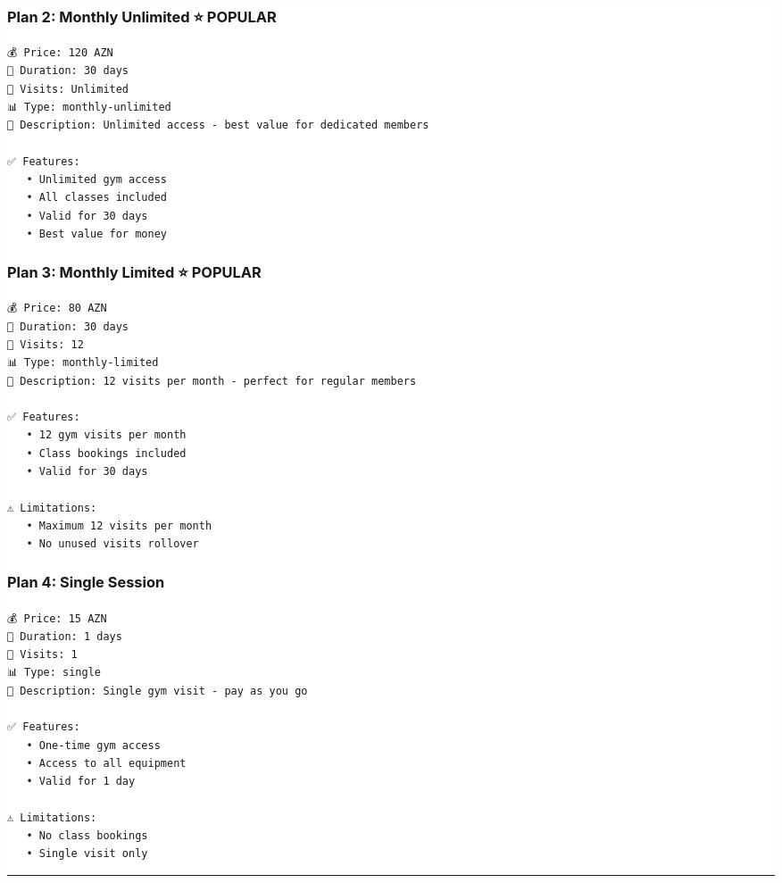 ### **Plan 2: Monthly Unlimited** ⭐ POPULAR

```
💰 Price: 120 AZN
📅 Duration: 30 days
🎫 Visits: Unlimited
📊 Type: monthly-unlimited
📝 Description: Unlimited access - best value for dedicated members

✅ Features:
   • Unlimited gym access
   • All classes included
   • Valid for 30 days
   • Best value for money
```

### **Plan 3: Monthly Limited** ⭐ POPULAR

```
💰 Price: 80 AZN
📅 Duration: 30 days
🎫 Visits: 12
📊 Type: monthly-limited
📝 Description: 12 visits per month - perfect for regular members

✅ Features:
   • 12 gym visits per month
   • Class bookings included
   • Valid for 30 days

⚠️ Limitations:
   • Maximum 12 visits per month
   • No unused visits rollover
```

### **Plan 4: Single Session**

```
💰 Price: 15 AZN
📅 Duration: 1 days
🎫 Visits: 1
📊 Type: single
📝 Description: Single gym visit - pay as you go

✅ Features:
   • One-time gym access
   • Access to all equipment
   • Valid for 1 day

⚠️ Limitations:
   • No class bookings
   • Single visit only
```

---